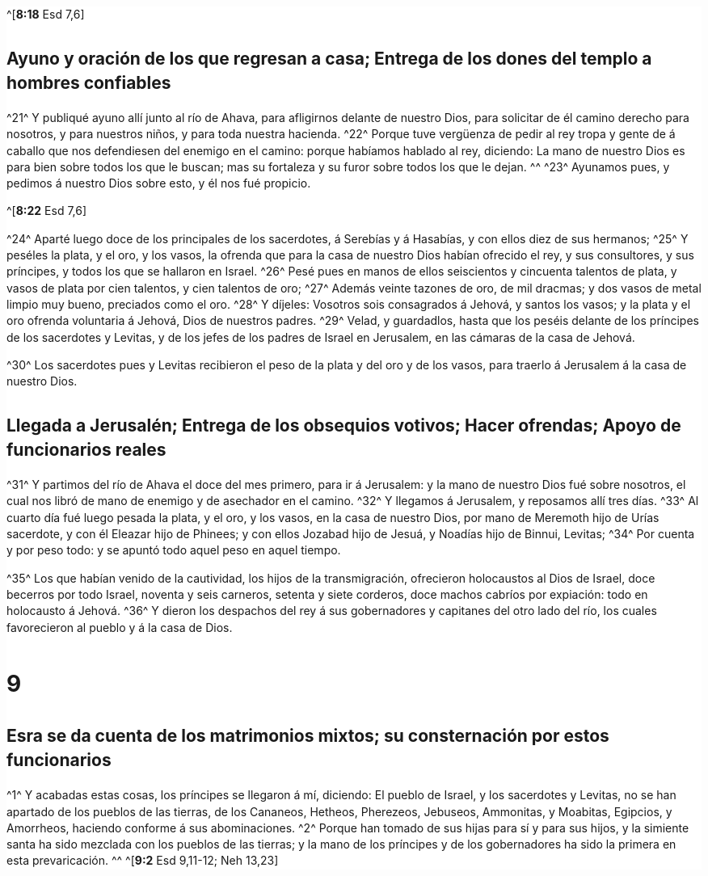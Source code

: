 
^[**8:18** Esd 7,6]

## Ayuno y oración de los que regresan a casa; Entrega de los dones del templo a hombres confiables
^21^ Y publiqué ayuno allí junto al río de Ahava, para afligirnos delante de nuestro Dios, para solicitar de él camino derecho para nosotros, y para nuestros niños, y para toda nuestra hacienda. ^22^ Porque tuve vergüenza de pedir al rey tropa y gente de á caballo que nos defendiesen del enemigo en el camino: porque habíamos hablado al rey, diciendo: La mano de nuestro Dios es para bien sobre todos los que le buscan; mas su fortaleza y su furor sobre todos los que le dejan. ^^ ^23^ Ayunamos pues, y pedimos á nuestro Dios sobre esto, y él nos fué propicio. 

^[**8:22** Esd 7,6]

^24^ Aparté luego doce de los principales de los sacerdotes, á Serebías y á Hasabías, y con ellos diez de sus hermanos; ^25^ Y peséles la plata, y el oro, y los vasos, la ofrenda que para la casa de nuestro Dios habían ofrecido el rey, y sus consultores, y sus príncipes, y todos los que se hallaron en Israel. ^26^ Pesé pues en manos de ellos seiscientos y cincuenta talentos de plata, y vasos de plata por cien talentos, y cien talentos de oro; ^27^ Además veinte tazones de oro, de mil dracmas; y dos vasos de metal limpio muy bueno, preciados como el oro. ^28^ Y díjeles: Vosotros sois consagrados á Jehová, y santos los vasos; y la plata y el oro ofrenda voluntaria á Jehová, Dios de nuestros padres. ^29^ Velad, y guardadlos, hasta que los peséis delante de los príncipes de los sacerdotes y Levitas, y de los jefes de los padres de Israel en Jerusalem, en las cámaras de la casa de Jehová. 


^30^ Los sacerdotes pues y Levitas recibieron el peso de la plata y del oro y de los vasos, para traerlo á Jerusalem á la casa de nuestro Dios. 



## Llegada a Jerusalén; Entrega de los obsequios votivos; Hacer ofrendas; Apoyo de funcionarios reales
^31^ Y partimos del río de Ahava el doce del mes primero, para ir á Jerusalem: y la mano de nuestro Dios fué sobre nosotros, el cual nos libró de mano de enemigo y de asechador en el camino. ^32^ Y llegamos á Jerusalem, y reposamos allí tres días. ^33^ Al cuarto día fué luego pesada la plata, y el oro, y los vasos, en la casa de nuestro Dios, por mano de Meremoth hijo de Urías sacerdote, y con él Eleazar hijo de Phinees; y con ellos Jozabad hijo de Jesuá, y Noadías hijo de Binnui, Levitas; ^34^ Por cuenta y por peso todo: y se apuntó todo aquel peso en aquel tiempo. 


^35^ Los que habían venido de la cautividad, los hijos de la transmigración, ofrecieron holocaustos al Dios de Israel, doce becerros por todo Israel, noventa y seis carneros, setenta y siete corderos, doce machos cabríos por expiación: todo en holocausto á Jehová. ^36^ Y dieron los despachos del rey á sus gobernadores y capitanes del otro lado del río, los cuales favorecieron al pueblo y á la casa de Dios. 

# 9 
## Esra se da cuenta de los matrimonios mixtos; su consternación por estos funcionarios
^1^ Y acabadas estas cosas, los príncipes se llegaron á mí, diciendo: El pueblo de Israel, y los sacerdotes y Levitas, no se han apartado de los pueblos de las tierras, de los Cananeos, Hetheos, Pherezeos, Jebuseos, Ammonitas, y Moabitas, Egipcios, y Amorrheos, haciendo conforme á sus abominaciones. ^2^ Porque han tomado de sus hijas para sí y para sus hijos, y la simiente santa ha sido mezclada con los pueblos de las tierras; y la mano de los príncipes y de los gobernadores ha sido la primera en esta prevaricación. 
^^ 
^[**9:2** Esd 9,11-12; Neh 13,23]
